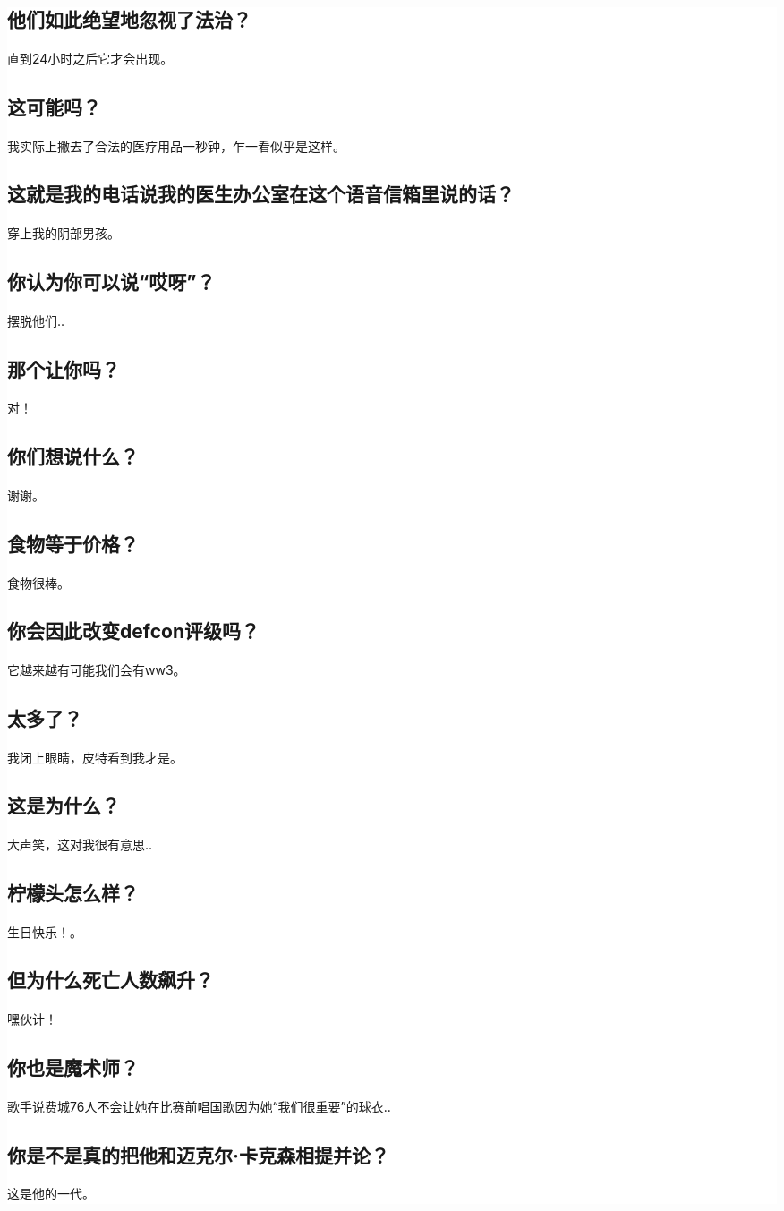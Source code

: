 ## 他们如此绝望地忽视了法治？
直到24小时之后它才会出现。

##  这可能吗？
我实际上撇去了合法的医疗用品一秒钟，乍一看似乎是这样。

## 这就是我的电话说我的医生办公室在这个语音信箱里说的话？
穿上我的阴部男孩。

## 你认为你可以说“哎呀”？
摆脱他们..

## 那个让你吗？
对！

## 你们想说什么？
谢谢。

## 食物等于价格？
食物很棒。

## 你会因此改变defcon评级吗？
它越来越有可能我们会有ww3。

##  太多了？
我闭上眼睛，皮特看到我才是。

##  这是为什么？
大声笑，这对我很有意思..

## 柠檬头怎么样？
生日快乐！。

## 但为什么死亡人数飙升？
嘿伙计！

## 你也是魔术师？
歌手说费城76人不会让她在比赛前唱国歌因为她“我们很重要”的球衣..

## 你是不是真的把他和迈克尔·卡克森相提并论？
这是他的一代。

